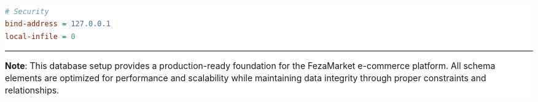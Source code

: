```ini
# Security
bind-address = 127.0.0.1
local-infile = 0
```

---

**Note**: This database setup provides a production-ready foundation for the FezaMarket e-commerce platform. All schema elements are optimized for performance and scalability while maintaining data integrity through proper constraints and relationships.